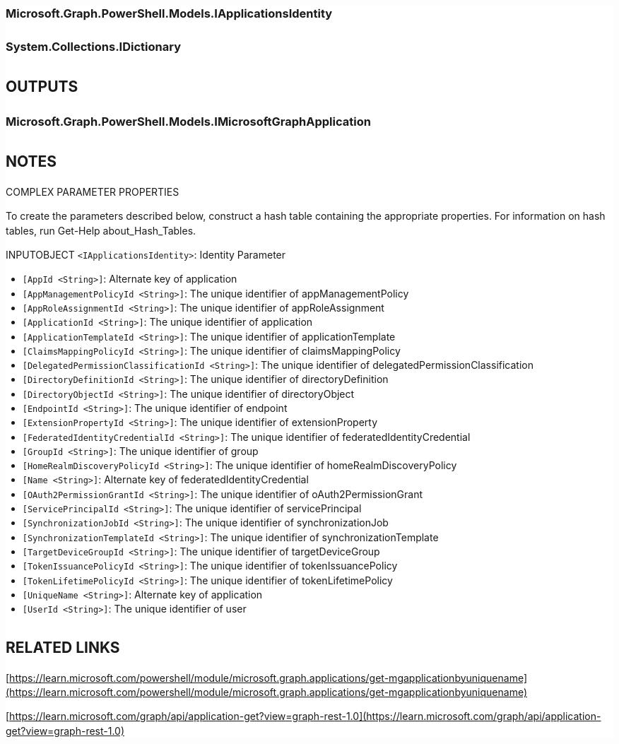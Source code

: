 ### Microsoft.Graph.PowerShell.Models.IApplicationsIdentity
### System.Collections.IDictionary
## OUTPUTS

### Microsoft.Graph.PowerShell.Models.IMicrosoftGraphApplication
## NOTES
COMPLEX PARAMETER PROPERTIES

To create the parameters described below, construct a hash table containing the appropriate properties.
For information on hash tables, run Get-Help about_Hash_Tables.

INPUTOBJECT `<IApplicationsIdentity>`: Identity Parameter
  - `[AppId <String>]`: Alternate key of application
  - `[AppManagementPolicyId <String>]`: The unique identifier of appManagementPolicy
  - `[AppRoleAssignmentId <String>]`: The unique identifier of appRoleAssignment
  - `[ApplicationId <String>]`: The unique identifier of application
  - `[ApplicationTemplateId <String>]`: The unique identifier of applicationTemplate
  - `[ClaimsMappingPolicyId <String>]`: The unique identifier of claimsMappingPolicy
  - `[DelegatedPermissionClassificationId <String>]`: The unique identifier of delegatedPermissionClassification
  - `[DirectoryDefinitionId <String>]`: The unique identifier of directoryDefinition
  - `[DirectoryObjectId <String>]`: The unique identifier of directoryObject
  - `[EndpointId <String>]`: The unique identifier of endpoint
  - `[ExtensionPropertyId <String>]`: The unique identifier of extensionProperty
  - `[FederatedIdentityCredentialId <String>]`: The unique identifier of federatedIdentityCredential
  - `[GroupId <String>]`: The unique identifier of group
  - `[HomeRealmDiscoveryPolicyId <String>]`: The unique identifier of homeRealmDiscoveryPolicy
  - `[Name <String>]`: Alternate key of federatedIdentityCredential
  - `[OAuth2PermissionGrantId <String>]`: The unique identifier of oAuth2PermissionGrant
  - `[ServicePrincipalId <String>]`: The unique identifier of servicePrincipal
  - `[SynchronizationJobId <String>]`: The unique identifier of synchronizationJob
  - `[SynchronizationTemplateId <String>]`: The unique identifier of synchronizationTemplate
  - `[TargetDeviceGroupId <String>]`: The unique identifier of targetDeviceGroup
  - `[TokenIssuancePolicyId <String>]`: The unique identifier of tokenIssuancePolicy
  - `[TokenLifetimePolicyId <String>]`: The unique identifier of tokenLifetimePolicy
  - `[UniqueName <String>]`: Alternate key of application
  - `[UserId <String>]`: The unique identifier of user

## RELATED LINKS

[https://learn.microsoft.com/powershell/module/microsoft.graph.applications/get-mgapplicationbyuniquename](https://learn.microsoft.com/powershell/module/microsoft.graph.applications/get-mgapplicationbyuniquename)

[https://learn.microsoft.com/graph/api/application-get?view=graph-rest-1.0](https://learn.microsoft.com/graph/api/application-get?view=graph-rest-1.0)























